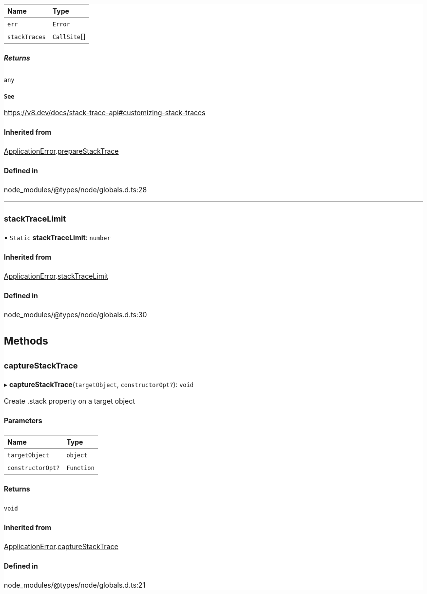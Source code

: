 | Name | Type |
| :------ | :------ |
| `err` | `Error` |
| `stackTraces` | `CallSite`[] |

##### Returns

`any`

**`See`**

https://v8.dev/docs/stack-trace-api#customizing-stack-traces

#### Inherited from

[ApplicationError](libraries_errors_applicationError.ApplicationError.md).[prepareStackTrace](libraries_errors_applicationError.ApplicationError.md#preparestacktrace)

#### Defined in

node_modules/@types/node/globals.d.ts:28

___

### stackTraceLimit

▪ `Static` **stackTraceLimit**: `number`

#### Inherited from

[ApplicationError](libraries_errors_applicationError.ApplicationError.md).[stackTraceLimit](libraries_errors_applicationError.ApplicationError.md#stacktracelimit)

#### Defined in

node_modules/@types/node/globals.d.ts:30

## Methods

### captureStackTrace

▸ **captureStackTrace**(`targetObject`, `constructorOpt?`): `void`

Create .stack property on a target object

#### Parameters

| Name | Type |
| :------ | :------ |
| `targetObject` | `object` |
| `constructorOpt?` | `Function` |

#### Returns

`void`

#### Inherited from

[ApplicationError](libraries_errors_applicationError.ApplicationError.md).[captureStackTrace](libraries_errors_applicationError.ApplicationError.md#capturestacktrace)

#### Defined in

node_modules/@types/node/globals.d.ts:21
